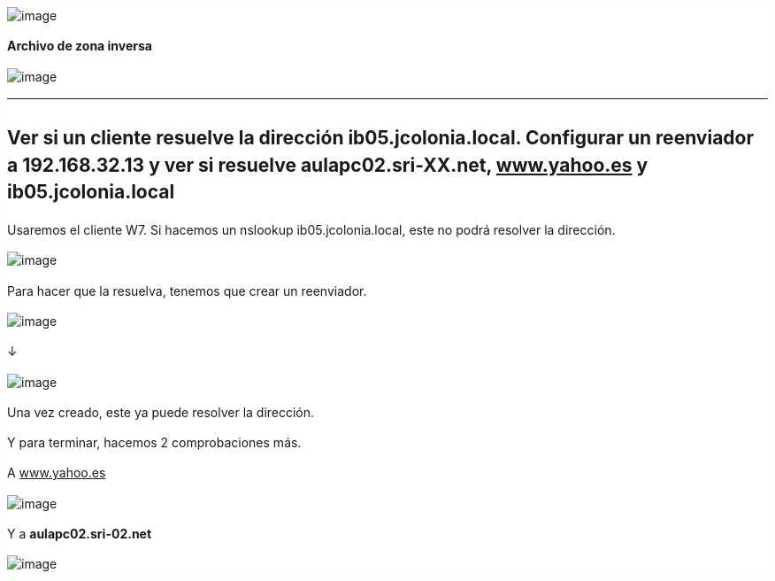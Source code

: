 <img width="380" height="451" alt="image" src="https://github.com/user-attachments/assets/218f1624-c540-4afb-8749-61ee6c81c6ce" />

**Archivo de zona inversa**

<img width="537" height="379" alt="image" src="https://github.com/user-attachments/assets/1a13dd25-e974-4f06-b9a7-992e6f91170f" />

---

## Ver si un cliente resuelve la dirección ib05.jcolonia.local. Configurar un reenviador a 192.168.32.13 y ver si resuelve aulapc02.sri-XX.net, www.yahoo.es y ib05.jcolonia.local

Usaremos el cliente W7. 
Si hacemos un nslookup ib05.jcolonia.local, este no podrá resolver la dirección.

<img width="719" height="76" alt="image" src="https://github.com/user-attachments/assets/1d92a22c-abc0-4988-8989-49f1ec962aea" />

Para hacer que la resuelva, tenemos que crear un reenviador.

<img width="355" height="37" alt="image" src="https://github.com/user-attachments/assets/f55c7f12-77df-40d1-806e-2f848c30ad48" />

↓

<img width="332" height="152" alt="image" src="https://github.com/user-attachments/assets/58cf14ed-03c2-448a-9c07-7c52aa9b0121" />

Una vez creado, este ya puede resolver la dirección.

Y para terminar, hacemos 2 comprobaciones más.

A www.yahoo.es

<img width="450" height="152" alt="image" src="https://github.com/user-attachments/assets/cb3baf4a-d967-4a61-9f98-c90568d5fa59" />

Y a **aulapc02.sri-02.net**

<img width="536" height="92" alt="image" src="https://github.com/user-attachments/assets/e4687cc3-907c-49b5-b770-3c25ee1055e8" />






